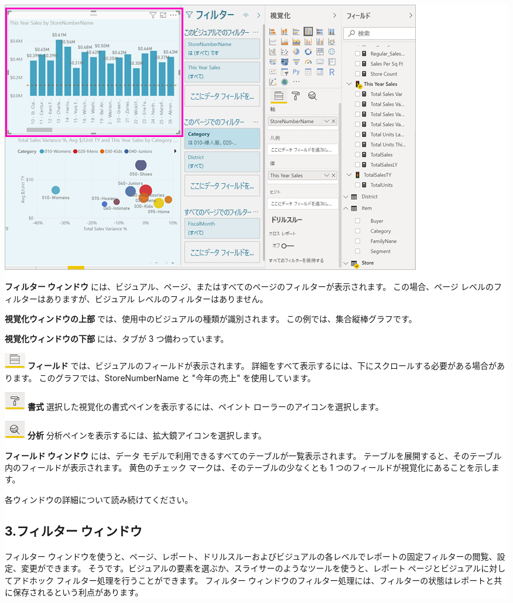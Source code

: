![Power BI レポート エディター](media/service-the-report-editor-take-a-tour/power-bi-report-editor-panes.png)

**フィルター ウィンドウ** には、ビジュアル、ページ、またはすべてのページのフィルターが表示されます。 この場合、ページ レベルのフィルターはありますが、ビジュアル レベルのフィルターはありません。

**視覚化ウィンドウの上部** では、使用中のビジュアルの種類が識別されます。 この例では、集合縦棒グラフです。 

**視覚化ウィンドウの下部** には、タブが 3 つ備わっています。

![視覚化のフィールド](media/service-the-report-editor-take-a-tour/power-bi-fields-visualization-pane.png) **フィールド** では、ビジュアルのフィールドが表示されます。 詳細をすべて表示するには、下にスクロールする必要がある場合があります。 このグラフでは、StoreNumberName と "今年の売上" を使用しています。

![ペイント ローラー アイコン](media/service-the-report-editor-take-a-tour/power-bi-paint-roller.png) **書式** 選択した視覚化の書式ペインを表示するには、ペイント ローラーのアイコンを選択します。

![拡大鏡アイコン](media/service-the-report-editor-take-a-tour/power-bi-magnifying-glass.png) **分析** 分析ペインを表示するには、拡大鏡アイコンを選択します。

**フィールド ウィンドウ** には、データ モデルで利用できるすべてのテーブルが一覧表示されます。 テーブルを展開すると、そのテーブル内のフィールドが表示されます。 黄色のチェック マークは、そのテーブルの少なくとも 1 つのフィールドが視覚化にあることを示します。

各ウィンドウの詳細について読み続けてください。

## <a name="3-the-filters-pane"></a>3.フィルター ウィンドウ
フィルター ウィンドウを使うと、ページ、レポート、ドリルスルーおよびビジュアルの各レベルでレポートの固定フィルターの閲覧、設定、変更ができます。 そうです。ビジュアルの要素を選ぶか、スライサーのようなツールを使うと、レポート ページとビジュアルに対してアドホック フィルター処理を行うことができます。 フィルター ウィンドウのフィルター処理には、フィルターの状態はレポートと共に保存されるという利点があります。 
